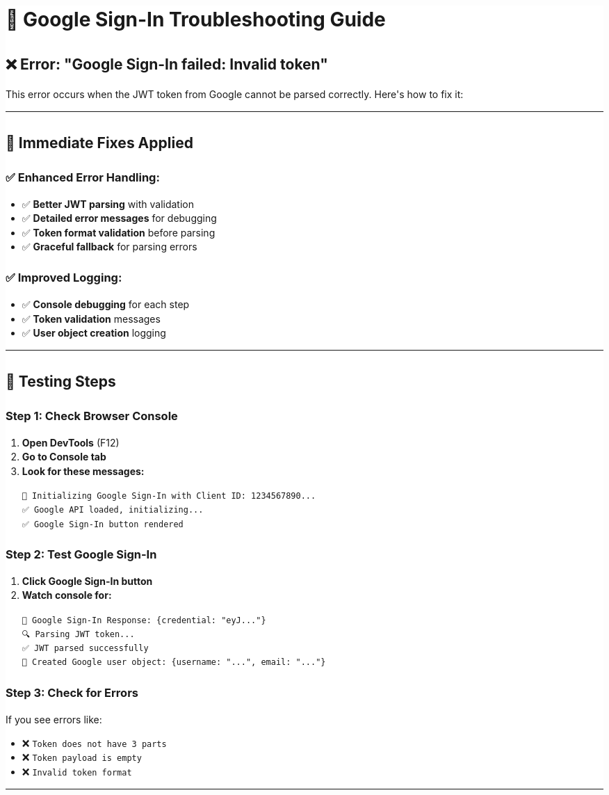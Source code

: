 # 🔐 Google Sign-In Troubleshooting Guide

## ❌ **Error: "Google Sign-In failed: Invalid token"**

This error occurs when the JWT token from Google cannot be parsed correctly. Here's how to fix it:

---

## 🔧 **Immediate Fixes Applied**

### **✅ Enhanced Error Handling:**
- ✅ **Better JWT parsing** with validation
- ✅ **Detailed error messages** for debugging
- ✅ **Token format validation** before parsing
- ✅ **Graceful fallback** for parsing errors

### **✅ Improved Logging:**
- ✅ **Console debugging** for each step
- ✅ **Token validation** messages
- ✅ **User object creation** logging

---

## 🧪 **Testing Steps**

### **Step 1: Check Browser Console**
1. **Open DevTools** (F12)
2. **Go to Console tab**
3. **Look for these messages:**
   ```
   🔧 Initializing Google Sign-In with Client ID: 1234567890...
   ✅ Google API loaded, initializing...
   ✅ Google Sign-In button rendered
   ```

### **Step 2: Test Google Sign-In**
1. **Click Google Sign-In button**
2. **Watch console for:**
   ```
   🔐 Google Sign-In Response: {credential: "eyJ..."}
   🔍 Parsing JWT token...
   ✅ JWT parsed successfully
   👤 Created Google user object: {username: "...", email: "..."}
   ```

### **Step 3: Check for Errors**
If you see errors like:
- ❌ `Token does not have 3 parts`
- ❌ `Token payload is empty`
- ❌ `Invalid token format`

---